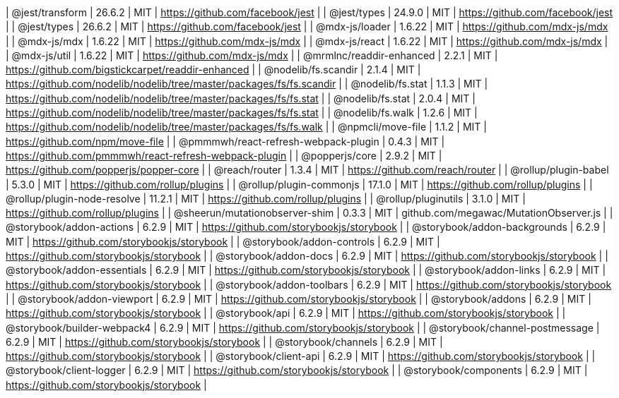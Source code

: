 | @jest/transform | 26.6.2 | MIT | https://github.com/facebook/jest |
| @jest/types | 24.9.0 | MIT | https://github.com/facebook/jest |
| @jest/types | 26.6.2 | MIT | https://github.com/facebook/jest |
| @mdx-js/loader | 1.6.22 | MIT | https://github.com/mdx-js/mdx |
| @mdx-js/mdx | 1.6.22 | MIT | https://github.com/mdx-js/mdx |
| @mdx-js/react | 1.6.22 | MIT | https://github.com/mdx-js/mdx |
| @mdx-js/util | 1.6.22 | MIT | https://github.com/mdx-js/mdx |
| @mrmlnc/readdir-enhanced | 2.2.1 | MIT | https://github.com/bigstickcarpet/readdir-enhanced |
| @nodelib/fs.scandir | 2.1.4 | MIT | https://github.com/nodelib/nodelib/tree/master/packages/fs/fs.scandir |
| @nodelib/fs.stat | 1.1.3 | MIT | https://github.com/nodelib/nodelib/tree/master/packages/fs/fs.stat |
| @nodelib/fs.stat | 2.0.4 | MIT | https://github.com/nodelib/nodelib/tree/master/packages/fs/fs.stat |
| @nodelib/fs.walk | 1.2.6 | MIT | https://github.com/nodelib/nodelib/tree/master/packages/fs/fs.walk |
| @npmcli/move-file | 1.1.2 | MIT | https://github.com/npm/move-file |
| @pmmmwh/react-refresh-webpack-plugin | 0.4.3 | MIT | https://github.com/pmmmwh/react-refresh-webpack-plugin |
| @popperjs/core | 2.9.2 | MIT | https://github.com/popperjs/popper-core |
| @reach/router | 1.3.4 | MIT | https://github.com/reach/router |
| @rollup/plugin-babel | 5.3.0 | MIT | https://github.com/rollup/plugins |
| @rollup/plugin-commonjs | 17.1.0 | MIT | https://github.com/rollup/plugins |
| @rollup/plugin-node-resolve | 11.2.1 | MIT | https://github.com/rollup/plugins |
| @rollup/pluginutils | 3.1.0 | MIT | https://github.com/rollup/plugins |
| @sheerun/mutationobserver-shim | 0.3.3 | MIT | github.com/megawac/MutationObserver.js |
| @storybook/addon-actions | 6.2.9 | MIT | https://github.com/storybookjs/storybook |
| @storybook/addon-backgrounds | 6.2.9 | MIT | https://github.com/storybookjs/storybook |
| @storybook/addon-controls | 6.2.9 | MIT | https://github.com/storybookjs/storybook |
| @storybook/addon-docs | 6.2.9 | MIT | https://github.com/storybookjs/storybook |
| @storybook/addon-essentials | 6.2.9 | MIT | https://github.com/storybookjs/storybook |
| @storybook/addon-links | 6.2.9 | MIT | https://github.com/storybookjs/storybook |
| @storybook/addon-toolbars | 6.2.9 | MIT | https://github.com/storybookjs/storybook |
| @storybook/addon-viewport | 6.2.9 | MIT | https://github.com/storybookjs/storybook |
| @storybook/addons | 6.2.9 | MIT | https://github.com/storybookjs/storybook |
| @storybook/api | 6.2.9 | MIT | https://github.com/storybookjs/storybook |
| @storybook/builder-webpack4 | 6.2.9 | MIT | https://github.com/storybookjs/storybook |
| @storybook/channel-postmessage | 6.2.9 | MIT | https://github.com/storybookjs/storybook |
| @storybook/channels | 6.2.9 | MIT | https://github.com/storybookjs/storybook |
| @storybook/client-api | 6.2.9 | MIT | https://github.com/storybookjs/storybook |
| @storybook/client-logger | 6.2.9 | MIT | https://github.com/storybookjs/storybook |
| @storybook/components | 6.2.9 | MIT | https://github.com/storybookjs/storybook |